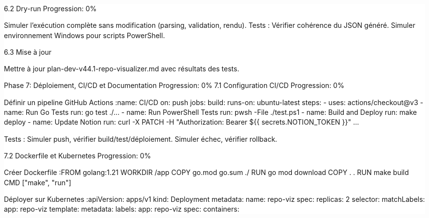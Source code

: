 

6.2 Dry-run
Progression: 0%

 Simuler l’exécution complète sans modification (parsing, validation, rendu).
 Tests :
 Vérifier cohérence du JSON généré.
 Simuler environnement Windows pour scripts PowerShell.



6.3 Mise à jour

 Mettre à jour plan-dev-v44.1-repo-visualizer.md avec résultats des tests.


Phase 7: Déploiement, CI/CD et Documentation
Progression: 0%
7.1 Configuration CI/CD
Progression: 0%

 Définir un pipeline GitHub Actions :name: CI/CD
on: push
jobs:
  build:
    runs-on: ubuntu-latest
    steps:
      - uses: actions/checkout@v3
      - name: Run Go Tests
        run: go test ./...
      - name: Run PowerShell Tests
        run: pwsh -File ./test.ps1
      - name: Build and Deploy
        run: make deploy
      - name: Update Notion
        run: curl -X PATCH -H "Authorization: Bearer ${{ secrets.NOTION_TOKEN }}" ...


 Tests :
 Simuler push, vérifier build/test/déploiement.
 Simuler échec, vérifier rollback.



7.2 Dockerfile et Kubernetes
Progression: 0%

 Créer Dockerfile :FROM golang:1.21
WORKDIR /app
COPY go.mod go.sum ./
RUN go mod download
COPY . .
RUN make build
CMD ["make", "run"]


 Déployer sur Kubernetes :apiVersion: apps/v1
kind: Deployment
metadata:
  name: repo-viz
spec:
  replicas: 2
  selector:
    matchLabels:
      app: repo-viz
  template:
    metadata:
      labels:
        app: repo-viz
    spec:
      containers: